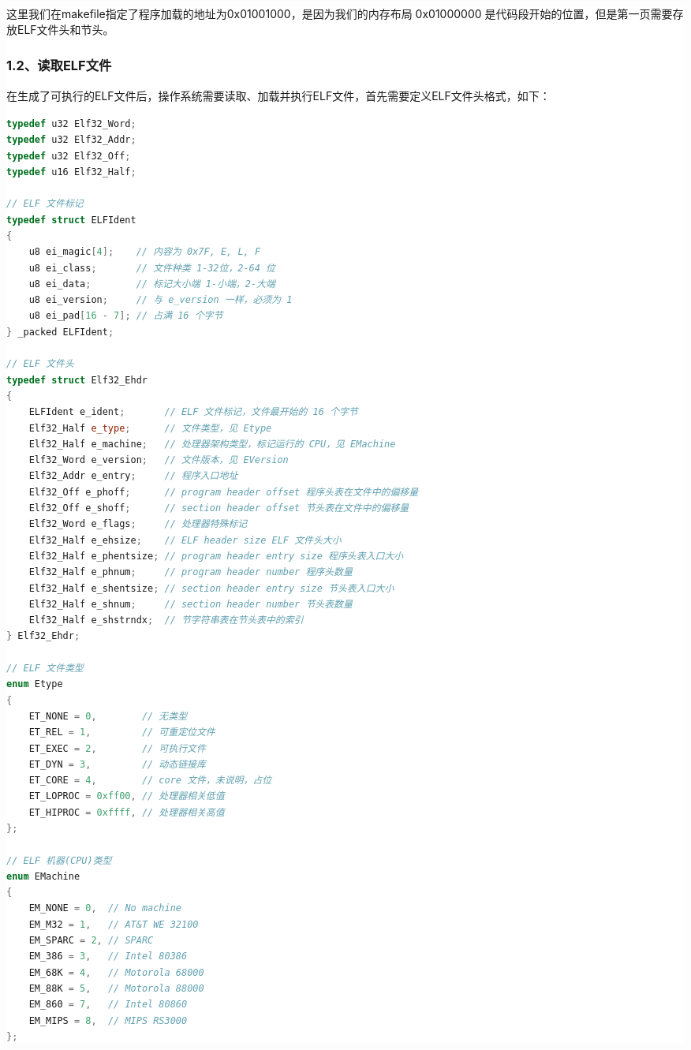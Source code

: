 这里我们在makefile指定了程序加载的地址为0x01001000，是因为我们的内存布局 0x01000000 是代码段开始的位置，但是第一页需要存放ELF文件头和节头。

### 1.2、读取ELF文件
在生成了可执行的ELF文件后，操作系统需要读取、加载并执行ELF文件，首先需要定义ELF文件头格式，如下：
```cpp
typedef u32 Elf32_Word;
typedef u32 Elf32_Addr;
typedef u32 Elf32_Off;
typedef u16 Elf32_Half;

// ELF 文件标记
typedef struct ELFIdent
{
    u8 ei_magic[4];    // 内容为 0x7F, E, L, F
    u8 ei_class;       // 文件种类 1-32位，2-64 位
    u8 ei_data;        // 标记大小端 1-小端，2-大端
    u8 ei_version;     // 与 e_version 一样，必须为 1
    u8 ei_pad[16 - 7]; // 占满 16 个字节
} _packed ELFIdent;

// ELF 文件头
typedef struct Elf32_Ehdr
{
    ELFIdent e_ident;       // ELF 文件标记，文件最开始的 16 个字节
    Elf32_Half e_type;      // 文件类型，见 Etype
    Elf32_Half e_machine;   // 处理器架构类型，标记运行的 CPU，见 EMachine
    Elf32_Word e_version;   // 文件版本，见 EVersion
    Elf32_Addr e_entry;     // 程序入口地址
    Elf32_Off e_phoff;      // program header offset 程序头表在文件中的偏移量
    Elf32_Off e_shoff;      // section header offset 节头表在文件中的偏移量
    Elf32_Word e_flags;     // 处理器特殊标记
    Elf32_Half e_ehsize;    // ELF header size ELF 文件头大小
    Elf32_Half e_phentsize; // program header entry size 程序头表入口大小
    Elf32_Half e_phnum;     // program header number 程序头数量
    Elf32_Half e_shentsize; // section header entry size 节头表入口大小
    Elf32_Half e_shnum;     // section header number 节头表数量
    Elf32_Half e_shstrndx;  // 节字符串表在节头表中的索引
} Elf32_Ehdr;

// ELF 文件类型
enum Etype
{
    ET_NONE = 0,        // 无类型
    ET_REL = 1,         // 可重定位文件
    ET_EXEC = 2,        // 可执行文件
    ET_DYN = 3,         // 动态链接库
    ET_CORE = 4,        // core 文件，未说明，占位
    ET_LOPROC = 0xff00, // 处理器相关低值
    ET_HIPROC = 0xffff, // 处理器相关高值
};

// ELF 机器(CPU)类型
enum EMachine
{
    EM_NONE = 0,  // No machine
    EM_M32 = 1,   // AT&T WE 32100
    EM_SPARC = 2, // SPARC
    EM_386 = 3,   // Intel 80386
    EM_68K = 4,   // Motorola 68000
    EM_88K = 5,   // Motorola 88000
    EM_860 = 7,   // Intel 80860
    EM_MIPS = 8,  // MIPS RS3000
};
```